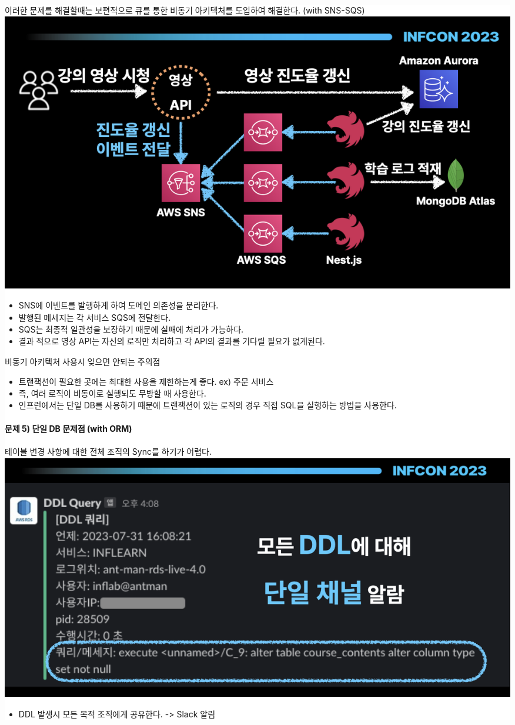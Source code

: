 이러한 문제를 해결할때는 보편적으로 큐를 통한 비동기 아키텍처를 도입하여 해결한다. (with SNS-SQS)
![SNS-SQS | 500](images/Pasted%20image%2020230909221708.png)
- SNS에 이벤트를 발행하게 하여 도메인 의존성을 분리한다.
- 발행된 메세지는 각 서비스 SQS에 전달한다. 
- SQS는 최종적 일관성을 보장하기 때문에 실패에 처리가 가능하다.
- 결과 적으로 영상 API는 자신의 로직만 처리하고 각 API의 결과를 기다릴 필요가 없게된다.

비동기 아키텍처 사용시 잊으면 안되는 주의점
- 트랜잭션이 필요한 곳에는 최대한 사용을 제한하는게 좋다.
	ex) 주문 서비스
- 즉, 여러 로직이 비동이로 실행되도 무방할 때 사용한다.
- 인프런에서는 단일 DB를 사용하기 때문에 트랜잭션이 있는 로직의 경우 직접 SQL을 실행하는 방법을 사용한다.

#### 문제 5) 단일 DB 문제점 (with ORM)

테이블 변경 사항에 대한 전체 조직의 Sync를 하기가 어렵다.  
![단일 DB 문제 해결1 | 500](images/Pasted%20image%2020230909223233.png)
- DDL 발생시 모든 목적 조직에게 공유한다. -> Slack 알림
